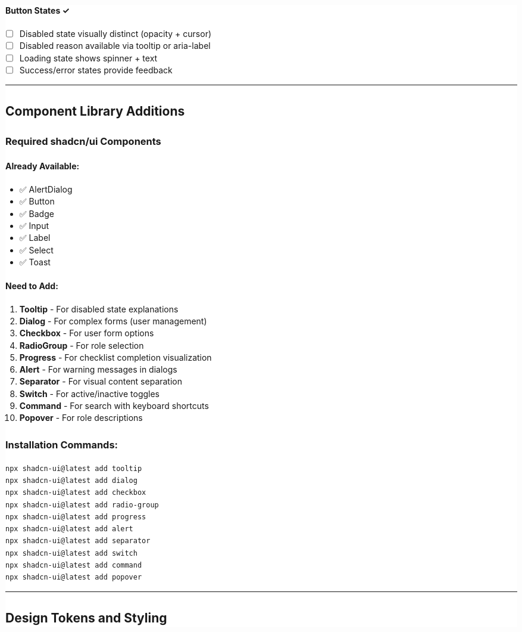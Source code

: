 #### Button States ✓
- [ ] Disabled state visually distinct (opacity + cursor)
- [ ] Disabled reason available via tooltip or aria-label
- [ ] Loading state shows spinner + text
- [ ] Success/error states provide feedback

---

## Component Library Additions

### Required shadcn/ui Components

#### Already Available:
- ✅ AlertDialog
- ✅ Button
- ✅ Badge
- ✅ Input
- ✅ Label
- ✅ Select
- ✅ Toast

#### Need to Add:
1. **Tooltip** - For disabled state explanations
2. **Dialog** - For complex forms (user management)
3. **Checkbox** - For user form options
4. **RadioGroup** - For role selection
5. **Progress** - For checklist completion visualization
6. **Alert** - For warning messages in dialogs
7. **Separator** - For visual content separation
8. **Switch** - For active/inactive toggles
9. **Command** - For search with keyboard shortcuts
10. **Popover** - For role descriptions

### Installation Commands:
```bash
npx shadcn-ui@latest add tooltip
npx shadcn-ui@latest add dialog
npx shadcn-ui@latest add checkbox
npx shadcn-ui@latest add radio-group
npx shadcn-ui@latest add progress
npx shadcn-ui@latest add alert
npx shadcn-ui@latest add separator
npx shadcn-ui@latest add switch
npx shadcn-ui@latest add command
npx shadcn-ui@latest add popover
```

---

## Design Tokens and Styling
